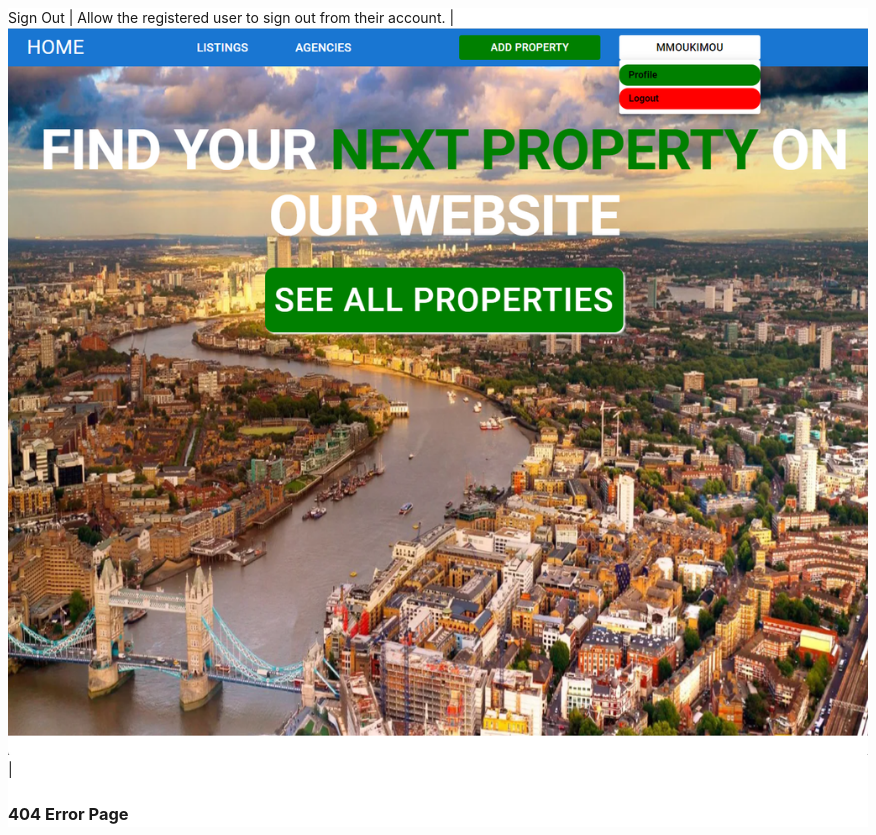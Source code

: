 Sign Out | Allow the registered user to sign out from their account. | ![Sign Out Page](https://github.com/miguel-moukimou/property-locator/blob/master/src/Components/assets/logout.png) |


### 404 Error Page